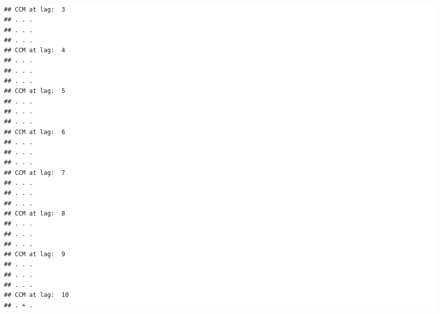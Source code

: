     ## CCM at lag:  3 
    ## . . . 
    ## . . . 
    ## . . . 
    ## CCM at lag:  4 
    ## . . . 
    ## . . . 
    ## . . . 
    ## CCM at lag:  5 
    ## . . . 
    ## . . . 
    ## . . . 
    ## CCM at lag:  6 
    ## . . . 
    ## . . . 
    ## . . . 
    ## CCM at lag:  7 
    ## . . . 
    ## . . . 
    ## . . . 
    ## CCM at lag:  8 
    ## . . . 
    ## . . . 
    ## . . . 
    ## CCM at lag:  9 
    ## . . . 
    ## . . . 
    ## . . . 
    ## CCM at lag:  10 
    ## . + . 